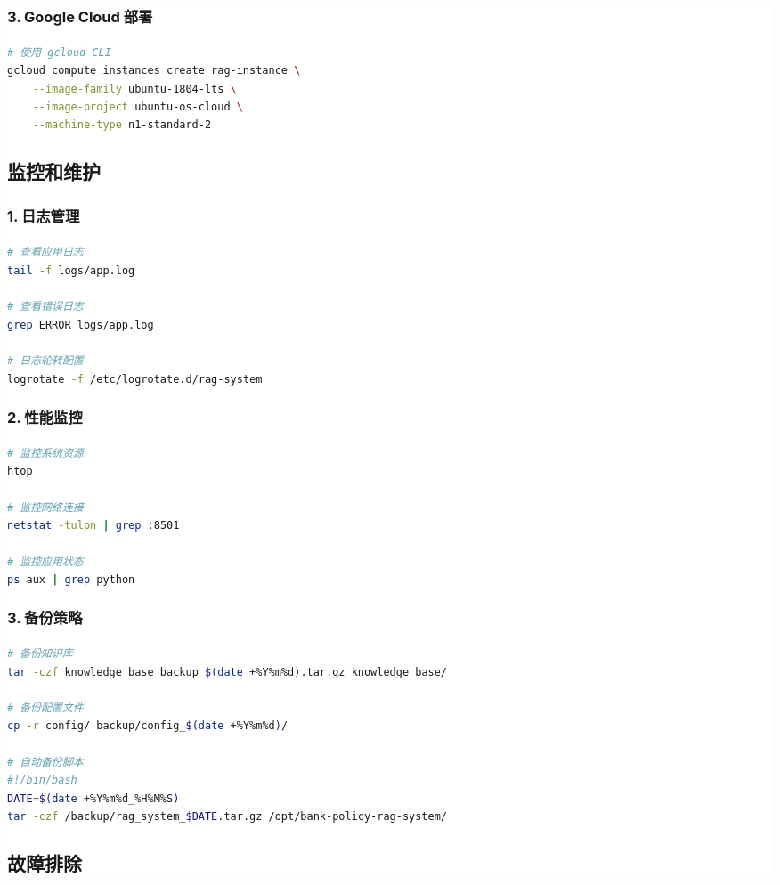 ### 3. Google Cloud 部署
```bash
# 使用 gcloud CLI
gcloud compute instances create rag-instance \
    --image-family ubuntu-1804-lts \
    --image-project ubuntu-os-cloud \
    --machine-type n1-standard-2
```

## 监控和维护

### 1. 日志管理
```bash
# 查看应用日志
tail -f logs/app.log

# 查看错误日志
grep ERROR logs/app.log

# 日志轮转配置
logrotate -f /etc/logrotate.d/rag-system
```

### 2. 性能监控
```bash
# 监控系统资源
htop

# 监控网络连接
netstat -tulpn | grep :8501

# 监控应用状态
ps aux | grep python
```

### 3. 备份策略
```bash
# 备份知识库
tar -czf knowledge_base_backup_$(date +%Y%m%d).tar.gz knowledge_base/

# 备份配置文件
cp -r config/ backup/config_$(date +%Y%m%d)/

# 自动备份脚本
#!/bin/bash
DATE=$(date +%Y%m%d_%H%M%S)
tar -czf /backup/rag_system_$DATE.tar.gz /opt/bank-policy-rag-system/
```

## 故障排除
